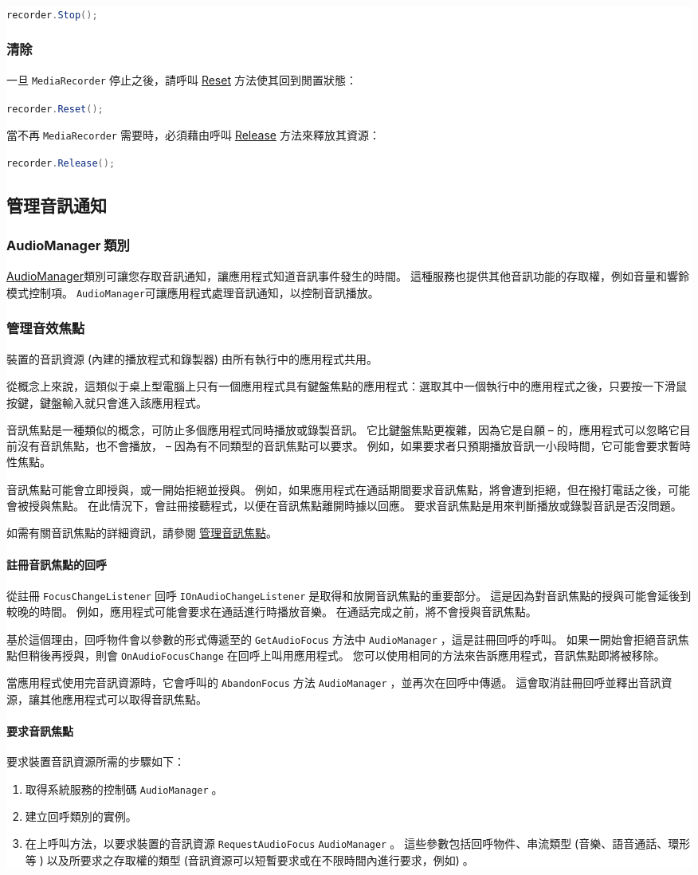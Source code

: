 ```csharp
recorder.Stop();
```

### <a name="cleaning-up"></a>清除

一旦 `MediaRecorder` 停止之後，請呼叫 [Reset](xref:Android.Media.MediaRecorder.Reset) 方法使其回到閒置狀態：

```csharp
recorder.Reset();
```

當不再 `MediaRecorder` 需要時，必須藉由呼叫 [Release](xref:Android.Media.MediaRecorder.Release) 方法來釋放其資源：

```csharp
recorder.Release();
```

## <a name="managing-audio-notifications"></a>管理音訊通知

### <a name="the-audiomanager-class"></a>AudioManager 類別

[AudioManager](xref:Android.Media.AudioManager)類別可讓您存取音訊通知，讓應用程式知道音訊事件發生的時間。 這種服務也提供其他音訊功能的存取權，例如音量和響鈴模式控制項。 `AudioManager`可讓應用程式處理音訊通知，以控制音訊播放。

### <a name="managing-audio-focus"></a>管理音效焦點

裝置的音訊資源 (內建的播放程式和錄製器) 由所有執行中的應用程式共用。

從概念上來說，這類似于桌上型電腦上只有一個應用程式具有鍵盤焦點的應用程式：選取其中一個執行中的應用程式之後，只要按一下滑鼠按鍵，鍵盤輸入就只會進入該應用程式。

音訊焦點是一種類似的概念，可防止多個應用程式同時播放或錄製音訊。 它比鍵盤焦點更複雜，因為它是自願 &ndash; 的，應用程式可以忽略它目前沒有音訊焦點，也不會播放， &ndash; 因為有不同類型的音訊焦點可以要求。 例如，如果要求者只預期播放音訊一小段時間，它可能會要求暫時性焦點。

音訊焦點可能會立即授與，或一開始拒絕並授與。 例如，如果應用程式在通話期間要求音訊焦點，將會遭到拒絕，但在撥打電話之後，可能會被授與焦點。 在此情況下，會註冊接聽程式，以便在音訊焦點離開時據以回應。 要求音訊焦點是用來判斷播放或錄製音訊是否沒問題。

如需有關音訊焦點的詳細資訊，請參閱 [管理音訊焦點](https://developer.android.com/training/managing-audio/audio-focus.html)。

#### <a name="registering-the-callback-for-audio-focus"></a>註冊音訊焦點的回呼

從註冊 `FocusChangeListener` 回呼 `IOnAudioChangeListener` 是取得和放開音訊焦點的重要部分。 這是因為對音訊焦點的授與可能會延後到較晚的時間。 例如，應用程式可能會要求在通話進行時播放音樂。 在通話完成之前，將不會授與音訊焦點。

基於這個理由，回呼物件會以參數的形式傳遞至的 `GetAudioFocus` 方法中 `AudioManager` ，這是註冊回呼的呼叫。 如果一開始會拒絕音訊焦點但稍後再授與，則會 `OnAudioFocusChange` 在回呼上叫用應用程式。 您可以使用相同的方法來告訴應用程式，音訊焦點即將被移除。

當應用程式使用完音訊資源時，它會呼叫的 `AbandonFocus` 方法 `AudioManager` ，並再次在回呼中傳遞。 這會取消註冊回呼並釋出音訊資源，讓其他應用程式可以取得音訊焦點。

#### <a name="requesting-audio-focus"></a>要求音訊焦點

要求裝置音訊資源所需的步驟如下：

1. 取得系統服務的控制碼 `AudioManager` 。

2. 建立回呼類別的實例。

3. 在上呼叫方法，以要求裝置的音訊資源 `RequestAudioFocus` `AudioManager` 。 這些參數包括回呼物件、串流類型 (音樂、語音通話、環形等 ) 以及所要求之存取權的類型 (音訊資源可以短暫要求或在不限時間內進行要求，例如) 。

